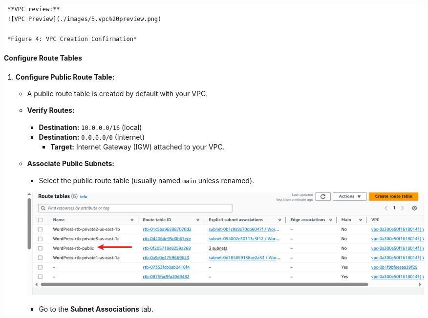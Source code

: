     **VPC review:**
     ![VPC Preview](./images/5.vpc%20preview.png)

     *Figure 4: VPC Creation Confirmation*

#### Configure Route Tables

1. **Configure Public Route Table:**
   - A public route table is created by default with your VPC.
   - **Verify Routes:**
     - **Destination:** `10.0.0.0/16` (local)
     - **Destination:** `0.0.0.0/0` (Internet)
       - **Target:** Internet Gateway (IGW) attached to your VPC.
   - **Associate Public Subnets:**
     - Select the public route table (usually named `main` unless renamed).

      ![pub route table](./images/7.%20assoc%20pub%20subnet-pbrtb.png)

     - Go to the **Subnet Associations** tab.
